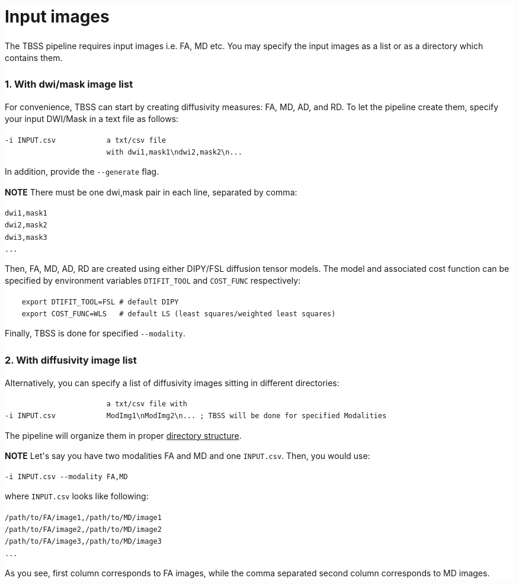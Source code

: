 # Input images

The TBSS pipeline requires input images i.e. FA, MD etc. You may specify the input images as a list 
or as a directory which contains them.

### 1. With dwi/mask image list

For convenience, TBSS can start by creating diffusivity measures: FA, MD, AD, and RD. To let the pipeline create them, 
specify your input DWI/Mask in a text file as follows:

    -i INPUT.csv            a txt/csv file
                            with dwi1,mask1\ndwi2,mask2\n...

In addition, provide the `--generate` flag.

**NOTE** There must be one dwi,mask pair in each line, separated by comma:

    dwi1,mask1
    dwi2,mask2
    dwi3,mask3
    ...


Then, FA, MD, AD, RD are created using either DIPY/FSL diffusion tensor models. The model and 
associated cost function can be specified by environment variables `DTIFIT_TOOL` and `COST_FUNC` 
respectively:

```
    export DTIFIT_TOOL=FSL # default DIPY
    export COST_FUNC=WLS   # default LS (least squares/weighted least squares)
```

Finally, TBSS is done for specified `--modality`.



### 2. With diffusivity image list 

Alternatively, you can specify a list of diffusivity images sitting in different directories:

                            a txt/csv file with
    -i INPUT.csv            ModImg1\nModImg2\n... ; TBSS will be done for specified Modalities

The pipeline will organize them in proper [directory structure](#1-folders).


**NOTE** Let's say you have two modalities FA and MD and one `INPUT.csv`. Then, you would use:

    -i INPUT.csv --modality FA,MD
    
where `INPUT.csv` looks like following:

    /path/to/FA/image1,/path/to/MD/image1
    /path/to/FA/image2,/path/to/MD/image2
    /path/to/FA/image3,/path/to/MD/image3
    ...

As you see, first column corresponds to FA images, while the comma separated second column corresponds to MD images.

